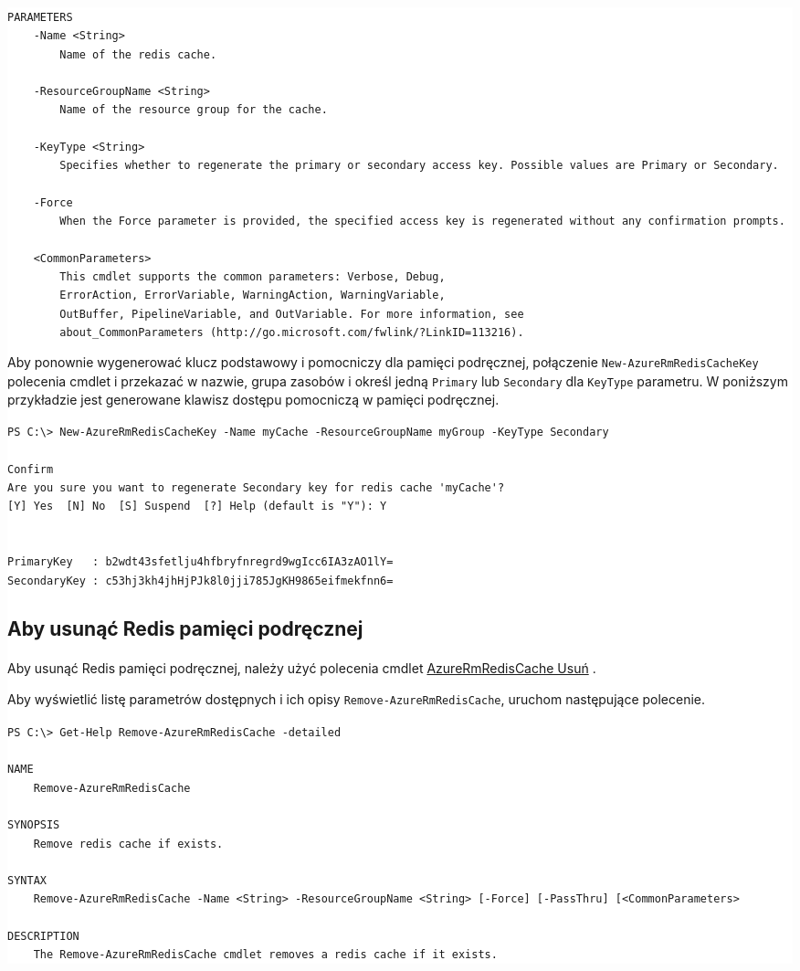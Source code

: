     PARAMETERS
        -Name <String>
            Name of the redis cache.
    
        -ResourceGroupName <String>
            Name of the resource group for the cache.
    
        -KeyType <String>
            Specifies whether to regenerate the primary or secondary access key. Possible values are Primary or Secondary.
    
        -Force
            When the Force parameter is provided, the specified access key is regenerated without any confirmation prompts.
    
        <CommonParameters>
            This cmdlet supports the common parameters: Verbose, Debug,
            ErrorAction, ErrorVariable, WarningAction, WarningVariable,
            OutBuffer, PipelineVariable, and OutVariable. For more information, see
            about_CommonParameters (http://go.microsoft.com/fwlink/?LinkID=113216).
    
Aby ponownie wygenerować klucz podstawowy i pomocniczy dla pamięci podręcznej, połączenie `New-AzureRmRedisCacheKey` polecenia cmdlet i przekazać w nazwie, grupa zasobów i określ jedną `Primary` lub `Secondary` dla `KeyType` parametru. W poniższym przykładzie jest generowane klawisz dostępu pomocniczą w pamięci podręcznej.

    PS C:\> New-AzureRmRedisCacheKey -Name myCache -ResourceGroupName myGroup -KeyType Secondary
    
    Confirm
    Are you sure you want to regenerate Secondary key for redis cache 'myCache'?
    [Y] Yes  [N] No  [S] Suspend  [?] Help (default is "Y"): Y
    
    
    PrimaryKey   : b2wdt43sfetlju4hfbryfnregrd9wgIcc6IA3zAO1lY=
    SecondaryKey : c53hj3kh4jhHjPJk8l0jji785JgKH9865eifmekfnn6=

## <a name="to-delete-a-redis-cache"></a>Aby usunąć Redis pamięci podręcznej

Aby usunąć Redis pamięci podręcznej, należy użyć polecenia cmdlet [AzureRmRedisCache Usuń](https://msdn.microsoft.com/library/azure/mt634515.aspx) .

Aby wyświetlić listę parametrów dostępnych i ich opisy `Remove-AzureRmRedisCache`, uruchom następujące polecenie.

    PS C:\> Get-Help Remove-AzureRmRedisCache -detailed
    
    NAME
        Remove-AzureRmRedisCache
    
    SYNOPSIS
        Remove redis cache if exists.
    
    SYNTAX
        Remove-AzureRmRedisCache -Name <String> -ResourceGroupName <String> [-Force] [-PassThru] [<CommonParameters>
    
    DESCRIPTION
        The Remove-AzureRmRedisCache cmdlet removes a redis cache if it exists.
    